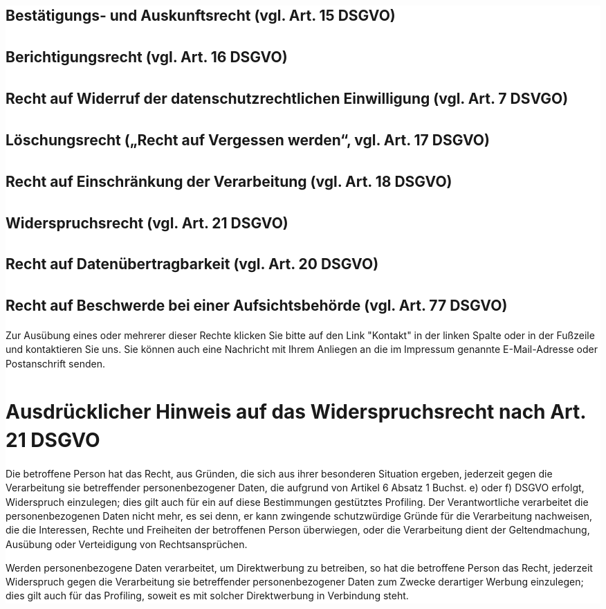 ## Bestätigungs- und Auskunftsrecht (vgl. Art. 15 DSGVO) 
## Berichtigungsrecht (vgl. Art. 16 DSGVO) 
## Recht auf Widerruf der datenschutzrechtlichen Einwilligung (vgl. Art. 7 DSVGO) 
## Löschungsrecht („Recht auf Vergessen werden“, vgl. Art. 17 DSGVO) 
## Recht auf Einschränkung der Verarbeitung (vgl. Art. 18 DSGVO) 
## Widerspruchsrecht (vgl. Art. 21 DSGVO) 
## Recht auf Datenübertragbarkeit (vgl. Art. 20 DSGVO) 
## Recht auf Beschwerde bei einer Aufsichtsbehörde (vgl. Art. 77 DSGVO) 
Zur Ausübung eines oder mehrerer dieser Rechte klicken Sie bitte auf den Link "Kontakt" in der linken Spalte oder in der Fußzeile und kontaktieren Sie uns. Sie können auch eine Nachricht mit Ihrem Anliegen an die im Impressum genannte E-Mail-Adresse oder Postanschrift senden.

 

# Ausdrücklicher Hinweis auf das Widerspruchsrecht nach Art. 21 DSGVO

Die betroffene Person hat das Recht, aus Gründen, die sich aus ihrer besonderen Situation ergeben, jederzeit gegen die Verarbeitung sie betreffender personenbezogener Daten, die aufgrund von Artikel 6 Absatz 1 Buchst. e) oder f) DSGVO erfolgt, Widerspruch einzulegen; dies gilt auch für ein auf diese Bestimmungen gestütztes Profiling. Der Verantwortliche verarbeitet die personenbezogenen Daten nicht mehr, es sei denn, er kann zwingende schutzwürdige Gründe für die Verarbeitung nachweisen, die die Interessen, Rechte und Freiheiten der betroffenen Person überwiegen, oder die Verarbeitung dient der Geltendmachung, Ausübung oder Verteidigung von Rechtsansprüchen.

Werden personenbezogene Daten verarbeitet, um Direktwerbung zu betreiben, so hat die betroffene Person das Recht, jederzeit Widerspruch gegen die Verarbeitung sie betreffender personenbezogener Daten zum Zwecke derartiger Werbung einzulegen; dies gilt auch für das Profiling, soweit es mit solcher Direktwerbung in Verbindung steht.